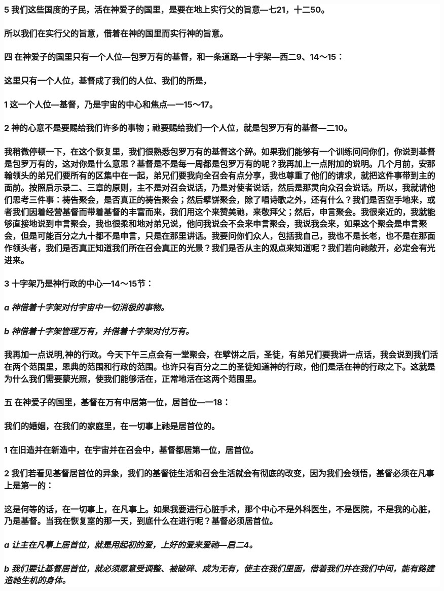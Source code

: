 ### 5   我们这些国度的子民，活在神爱子的国里，是要在地上实行父的旨意—七21，十二50。

### 所以我们在实行父的旨意，借着在神的国里而实行神的旨意。

### 四   在神爱子的国里只有一个人位—包罗万有的基督，和一条道路—十字架—西二9、14～15：

### 这里只有一个人位，基督成了我们的人位、我们的所是，

### 1   这一个人位—基督，乃是宇宙的中心和焦点—一15～17。

### 2   神的心意不是要赐给我们许多的事物；祂要赐给我们一个人位，就是包罗万有的基督—二10。

### 我稍微停顿一下，在这个恢复里，我们很熟悉包罗万有的基督这个辞。如果我们能够有一个训练问问你们，你说到基督是包罗万有的，这对你是什么意思？基督是不是每一周都是包罗万有的呢？我再加上一点附加的说明。几个月前，安那翰领头的弟兄们要所有的区集中在一起，弟兄们要我向全召会有点分享，我也尊重了他们的请求，就把这件事带到主的面前。按照启示录二、三章的原则，主不是对召会说话，乃是对使者说话，然后是那灵向众召会说话。所以，我就请他们思考三件事：祷告聚会，是否真正的祷告聚会；然后擘饼聚会，除了唱诗歌之外，还有什么？我们是否空手地来，或者我们因着经营基督而带着基督的丰富而来，我们用这个来赞美祂，来敬拜父；然后，申言聚会。我很亲近的，我就能够直接地说到申言聚会，我也很柔和地对弟兄说，他问我说会不会来申言聚会，我说我会来，如果这个聚会是申言聚会，但是可能百分之九十都不是申言，只是在那里讲话。我要问你们众人，包括我自己，我也不是长老，也不是在那面作领头者，我们是否真正知道我们所在召会真正的光景？我们是否从主的观点来知道呢？我们若向祂敞开，必定会有光进来。

### 3   十字架乃是神行政的中心—14～15节：

### *a   神借着十字架对付宇宙中一切消极的事物。*

### *b   神借着十字架管理万有，并借着十字架对付万有。*

### 我再加一点说明,神的行政。今天下午三点会有一堂聚会，在擘饼之后，圣徒，有弟兄们要我讲一点话，我会说到我们活在两个范围里，恩典的范围和行政的范围。也许只有百分之二的圣徒知道神的行政，他们是活在神的行政之下。这就是为什么我们需要蒙光照，使我们能够活在，正常地活在这两个范围里。

### 五   在神爱子的国里，基督在万有中居第一位，居首位—一18：

### 我们的婚姻，在我们的家庭里，在一切事上祂是居首位的。

### 1   在旧造并在新造中，在宇宙并在召会中，基督都居第一位，居首位。

### 2   我们若看见基督居首位的异象，我们的基督徒生活和召会生活就会有彻底的改变，因为我们会领悟，基督必须在凡事上是第一的：

### 这是何等的话，在一切事上，在凡事上。如果我要进行心脏手术，那个中心不是外科医生，不是医院，不是我的心脏，乃是基督。当我在恢复室的那一天，到底什么在进行呢？基督必须居首位。

### *a   让主在凡事上居首位，就是用起初的爱，上好的爱来爱祂—启二4。*

### *b   我们要让基督居首位，就必须愿意受调整、被破碎、成为无有，使主在我们里面，借着我们并在我们中间，能有路建造祂生机的身体。*
